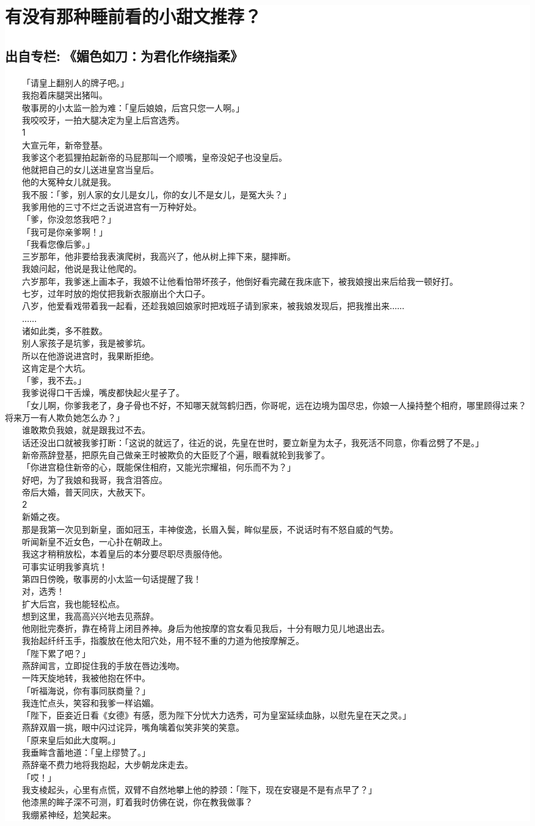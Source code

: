 # 有没有那种睡前看的小甜文推荐？  
## 出自专栏: 《媚色如刀：为君化作绕指柔》  
&emsp;&emsp;「请皇上翻别人的牌子吧。」  
&emsp;&emsp;我抱着床腿哭出猪叫。  
&emsp;&emsp;敬事房的小太监一脸为难：「皇后娘娘，后宫只您一人啊。」  
&emsp;&emsp;我咬咬牙，一拍大腿决定为皇上后宫选秀。  
&emsp;&emsp;1  
&emsp;&emsp;大宣元年，新帝登基。  
&emsp;&emsp;我爹这个老狐狸拍起新帝的马屁那叫一个顺嘴，皇帝没妃子也没皇后。  
&emsp;&emsp;他就把自己的女儿送进皇宫当皇后。  
&emsp;&emsp;他的大冤种女儿就是我。  
&emsp;&emsp;我不服：「爹，别人家的女儿是女儿，你的女儿不是女儿，是冤大头？」  
&emsp;&emsp;我爹用他的三寸不烂之舌说进宫有一万种好处。  
&emsp;&emsp;「爹，你没忽悠我吧？」  
&emsp;&emsp;「我可是你亲爹啊！」  
&emsp;&emsp;「我看您像后爹。」  
&emsp;&emsp;三岁那年，他非要给我表演爬树，我高兴了，他从树上摔下来，腿摔断。  
&emsp;&emsp;我娘问起，他说是我让他爬的。  
&emsp;&emsp;六岁那年，我爹迷上画本子，我娘不让他看怕带坏孩子，他倒好看完藏在我床底下，被我娘搜出来后给我一顿好打。  
&emsp;&emsp;七岁，过年时放的炮仗把我新衣服崩出个大口子。  
&emsp;&emsp;八岁，他爱看戏带着我一起看，还趁我娘回娘家时把戏班子请到家来，被我娘发现后，把我推出来……  
&emsp;&emsp;……  
&emsp;&emsp;诸如此类，多不胜数。  
&emsp;&emsp;别人家孩子是坑爹，我是被爹坑。  
&emsp;&emsp;所以在他游说进宫时，我果断拒绝。  
&emsp;&emsp;这肯定是个大坑。  
&emsp;&emsp;「爹，我不去。」  
&emsp;&emsp;我爹说得口干舌燥，嘴皮都快起火星子了。  
&emsp;&emsp;「女儿啊，你爹我老了，身子骨也不好，不知哪天就驾鹤归西，你哥呢，远在边境为国尽忠，你娘一人操持整个相府，哪里顾得过来？将来万一有人欺负她怎么办？」  
&emsp;&emsp;谁敢欺负我娘，就是跟我过不去。  
&emsp;&emsp;话还没出口就被我爹打断：「这说的就远了，往近的说，先皇在世时，要立新皇为太子，我死活不同意，你看岔劈了不是。」  
&emsp;&emsp;新帝燕辞登基，把原先自己做亲王时被欺负的大臣贬了个遍，眼看就轮到我爹了。  
&emsp;&emsp;「你进宫稳住新帝的心，既能保住相府，又能光宗耀祖，何乐而不为？」  
&emsp;&emsp;好吧，为了我娘和我哥，我含泪答应。  
&emsp;&emsp;帝后大婚，普天同庆，大赦天下。  
&emsp;&emsp;2  
&emsp;&emsp;新婚之夜。  
&emsp;&emsp;那是我第一次见到新皇，面如冠玉，丰神俊逸，长眉入鬓，眸似星辰，不说话时有不怒自威的气势。  
&emsp;&emsp;听闻新皇不近女色，一心扑在朝政上。  
&emsp;&emsp;我这才稍稍放松，本着皇后的本分要尽职尽责服侍他。  
&emsp;&emsp;可事实证明我爹真坑！  
&emsp;&emsp;第四日傍晚，敬事房的小太监一句话提醒了我！  
&emsp;&emsp;对，选秀！  
&emsp;&emsp;扩大后宫，我也能轻松点。  
&emsp;&emsp;想到这里，我高高兴兴地去见燕辞。  
&emsp;&emsp;他刚批完奏折，靠在椅背上闭目养神。身后为他按摩的宫女看见我后，十分有眼力见儿地退出去。  
&emsp;&emsp;我抬起纤纤玉手，指腹放在他太阳穴处，用不轻不重的力道为他按摩解乏。  
&emsp;&emsp;「陛下累了吧？」  
&emsp;&emsp;燕辞闻言，立即捉住我的手放在唇边浅吻。  
&emsp;&emsp;一阵天旋地转，我被他抱在怀中。  
&emsp;&emsp;「听福海说，你有事同朕商量？」  
&emsp;&emsp;我连忙点头，笑容和我爹一样谄媚。  
&emsp;&emsp;「陛下，臣妾近日看《女德》有感，愿为陛下分忧大力选秀，可为皇室延续血脉，以慰先皇在天之灵。」  
&emsp;&emsp;燕辞双眉一挑，眼中闪过诧异，嘴角噙着似笑非笑的笑意。  
&emsp;&emsp;「原来皇后如此大度啊。」  
&emsp;&emsp;我垂眸含蓄地道：「皇上缪赞了。」  
&emsp;&emsp;燕辞毫不费力地将我抱起，大步朝龙床走去。  
&emsp;&emsp;「哎！」  
&emsp;&emsp;我支棱起头，心里有点慌，双臂不自然地攀上他的脖颈：「陛下，现在安寝是不是有点早了？」  
&emsp;&emsp;他漆黑的眸子深不可测，盯着我时仿佛在说，你在教我做事？  
&emsp;&emsp;我绷紧神经，尬笑起来。  